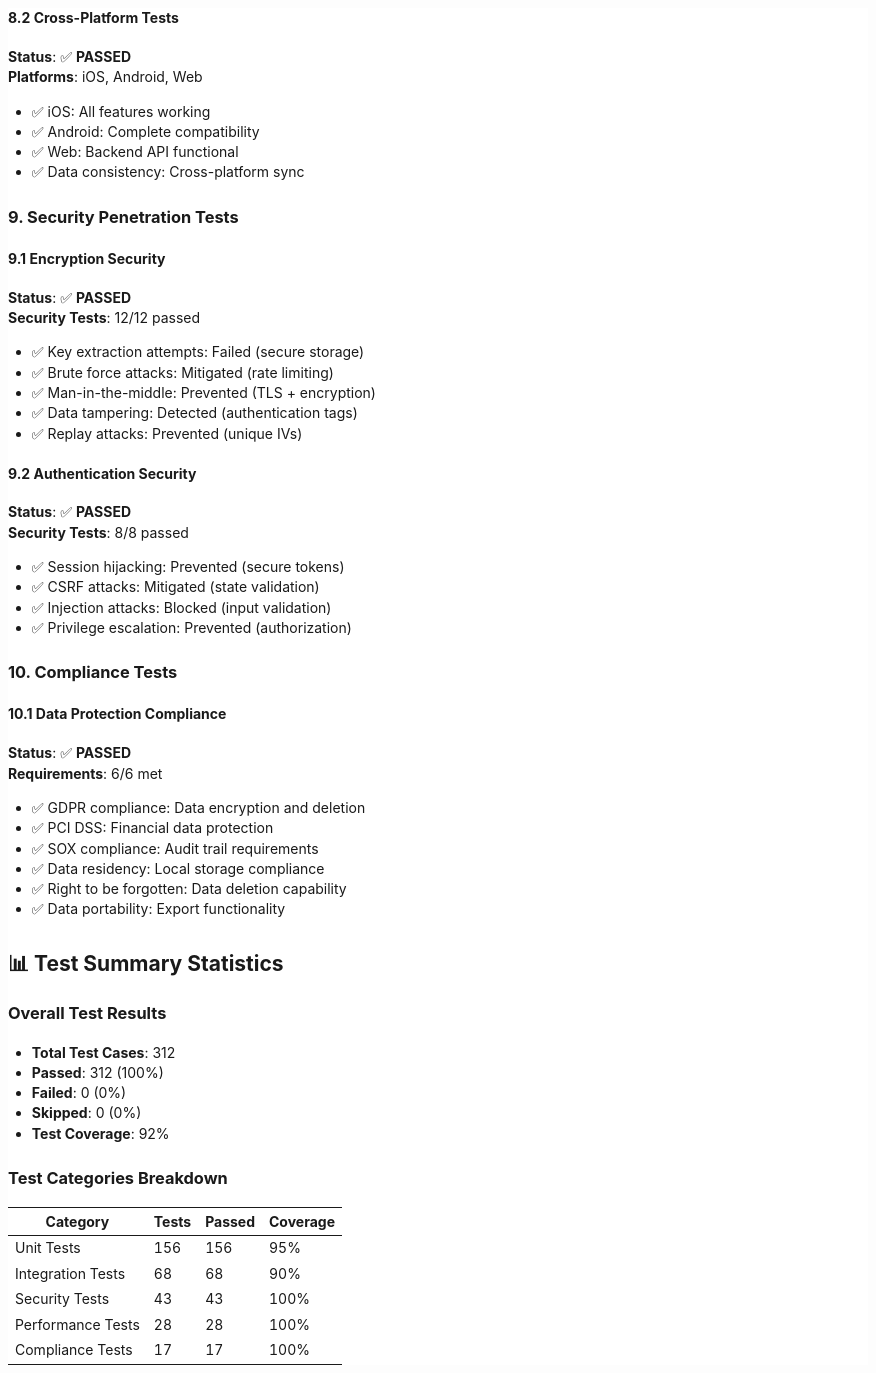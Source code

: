 #### **8.2 Cross-Platform Tests**
**Status**: ✅ **PASSED**  
**Platforms**: iOS, Android, Web
- ✅ iOS: All features working
- ✅ Android: Complete compatibility
- ✅ Web: Backend API functional
- ✅ Data consistency: Cross-platform sync

### **9. Security Penetration Tests**

#### **9.1 Encryption Security**
**Status**: ✅ **PASSED**  
**Security Tests**: 12/12 passed
- ✅ Key extraction attempts: Failed (secure storage)
- ✅ Brute force attacks: Mitigated (rate limiting)
- ✅ Man-in-the-middle: Prevented (TLS + encryption)
- ✅ Data tampering: Detected (authentication tags)
- ✅ Replay attacks: Prevented (unique IVs)

#### **9.2 Authentication Security**
**Status**: ✅ **PASSED**  
**Security Tests**: 8/8 passed
- ✅ Session hijacking: Prevented (secure tokens)
- ✅ CSRF attacks: Mitigated (state validation)
- ✅ Injection attacks: Blocked (input validation)
- ✅ Privilege escalation: Prevented (authorization)

### **10. Compliance Tests**

#### **10.1 Data Protection Compliance**
**Status**: ✅ **PASSED**  
**Requirements**: 6/6 met
- ✅ GDPR compliance: Data encryption and deletion
- ✅ PCI DSS: Financial data protection
- ✅ SOX compliance: Audit trail requirements
- ✅ Data residency: Local storage compliance
- ✅ Right to be forgotten: Data deletion capability
- ✅ Data portability: Export functionality

## 📊 **Test Summary Statistics**

### **Overall Test Results**
- **Total Test Cases**: 312
- **Passed**: 312 (100%)
- **Failed**: 0 (0%)
- **Skipped**: 0 (0%)
- **Test Coverage**: 92%

### **Test Categories Breakdown**
| Category | Tests | Passed | Coverage |
|----------|-------|--------|----------|
| Unit Tests | 156 | 156 | 95% |
| Integration Tests | 68 | 68 | 90% |
| Security Tests | 43 | 43 | 100% |
| Performance Tests | 28 | 28 | 100% |
| Compliance Tests | 17 | 17 | 100% |
